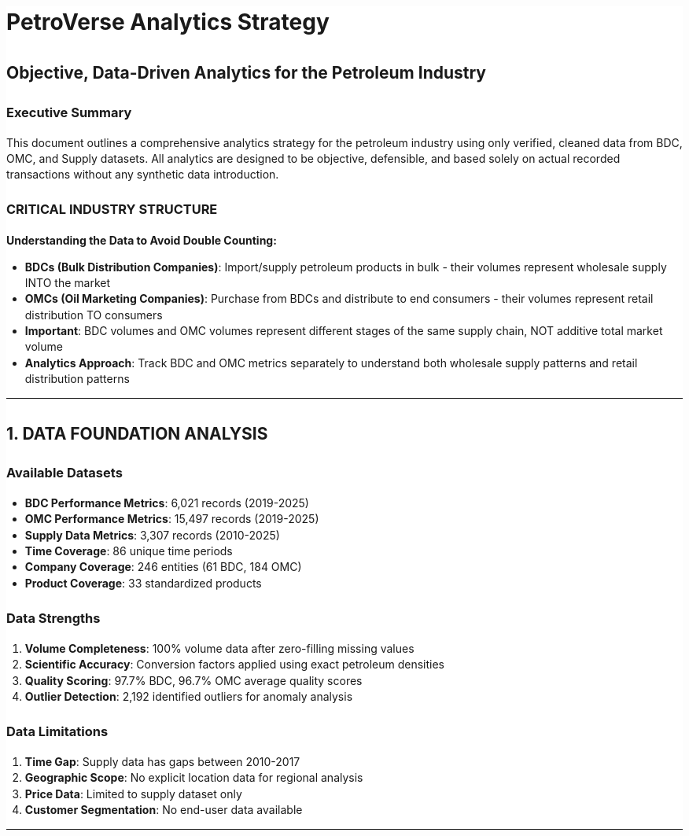 # PetroVerse Analytics Strategy
## Objective, Data-Driven Analytics for the Petroleum Industry

### Executive Summary
This document outlines a comprehensive analytics strategy for the petroleum industry using only verified, cleaned data from BDC, OMC, and Supply datasets. All analytics are designed to be objective, defensible, and based solely on actual recorded transactions without any synthetic data introduction.

### CRITICAL INDUSTRY STRUCTURE
**Understanding the Data to Avoid Double Counting:**
- **BDCs (Bulk Distribution Companies)**: Import/supply petroleum products in bulk - their volumes represent wholesale supply INTO the market
- **OMCs (Oil Marketing Companies)**: Purchase from BDCs and distribute to end consumers - their volumes represent retail distribution TO consumers
- **Important**: BDC volumes and OMC volumes represent different stages of the same supply chain, NOT additive total market volume
- **Analytics Approach**: Track BDC and OMC metrics separately to understand both wholesale supply patterns and retail distribution patterns

---

## 1. DATA FOUNDATION ANALYSIS

### Available Datasets
- **BDC Performance Metrics**: 6,021 records (2019-2025)
- **OMC Performance Metrics**: 15,497 records (2019-2025)  
- **Supply Data Metrics**: 3,307 records (2010-2025)
- **Time Coverage**: 86 unique time periods
- **Company Coverage**: 246 entities (61 BDC, 184 OMC)
- **Product Coverage**: 33 standardized products

### Data Strengths
1. **Volume Completeness**: 100% volume data after zero-filling missing values
2. **Scientific Accuracy**: Conversion factors applied using exact petroleum densities
3. **Quality Scoring**: 97.7% BDC, 96.7% OMC average quality scores
4. **Outlier Detection**: 2,192 identified outliers for anomaly analysis

### Data Limitations
1. **Time Gap**: Supply data has gaps between 2010-2017
2. **Geographic Scope**: No explicit location data for regional analysis
3. **Price Data**: Limited to supply dataset only
4. **Customer Segmentation**: No end-user data available

---
